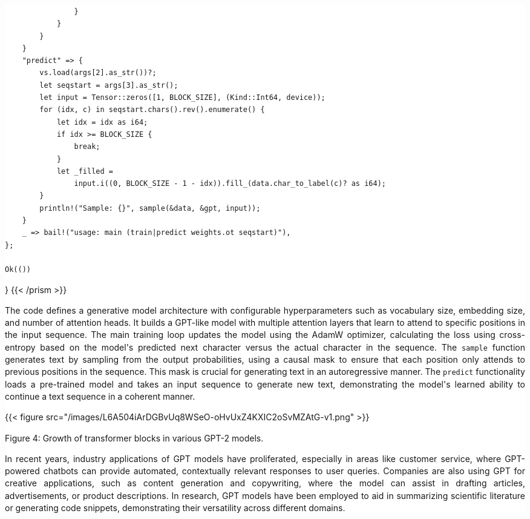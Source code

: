                     }
                }
            }
        }
        "predict" => {
            vs.load(args[2].as_str())?;
            let seqstart = args[3].as_str();
            let input = Tensor::zeros([1, BLOCK_SIZE], (Kind::Int64, device));
            for (idx, c) in seqstart.chars().rev().enumerate() {
                let idx = idx as i64;
                if idx >= BLOCK_SIZE {
                    break;
                }
                let _filled =
                    input.i((0, BLOCK_SIZE - 1 - idx)).fill_(data.char_to_label(c)? as i64);
            }
            println!("Sample: {}", sample(&data, &gpt, input));
        }
        _ => bail!("usage: main (train|predict weights.ot seqstart)"),
    };

    Ok(())
}
{{< /prism >}}
<p style="text-align: justify;">
The code defines a generative model architecture with configurable hyperparameters such as vocabulary size, embedding size, and number of attention heads. It builds a GPT-like model with multiple attention layers that learn to attend to specific positions in the input sequence. The main training loop updates the model using the AdamW optimizer, calculating the loss using cross-entropy based on the model's predicted next character versus the actual character in the sequence. The <code>sample</code> function generates text by sampling from the output probabilities, using a causal mask to ensure that each position only attends to previous positions in the sequence. This mask is crucial for generating text in an autoregressive manner. The <code>predict</code> functionality loads a pre-trained model and takes an input sequence to generate new text, demonstrating the model's learned ability to continue a text sequence in a coherent manner.
</p>

<div class="row justify-content-center">
    <div class="rounded p-4 position-relative overflow-hidden border-1 text-center" style="width: 80%">
        {{< figure src="/images/L6A504iArDGBvUq8WSeO-oHvUxZ4KXIC2oSvMZAtG-v1.png" >}}
        <p><span class="fw-bold ">Figure 4:</span> Growth of transformer blocks in various GPT-2 models.</p>
    </div>
</div>

<p style="text-align: justify;">
In recent years, industry applications of GPT models have proliferated, especially in areas like customer service, where GPT-powered chatbots can provide automated, contextually relevant responses to user queries. Companies are also using GPT for creative applications, such as content generation and copywriting, where the model can assist in drafting articles, advertisements, or product descriptions. In research, GPT models have been employed to aid in summarizing scientific literature or generating code snippets, demonstrating their versatility across different domains.
</p>
